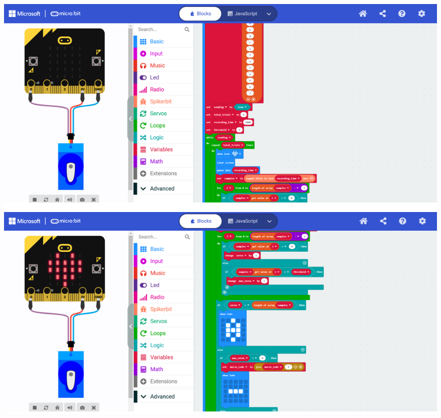   ![Picture(s) of block code](./block_code_sender3.png)

  ![Picture(s) of block code](./block_code_sender4.png)
